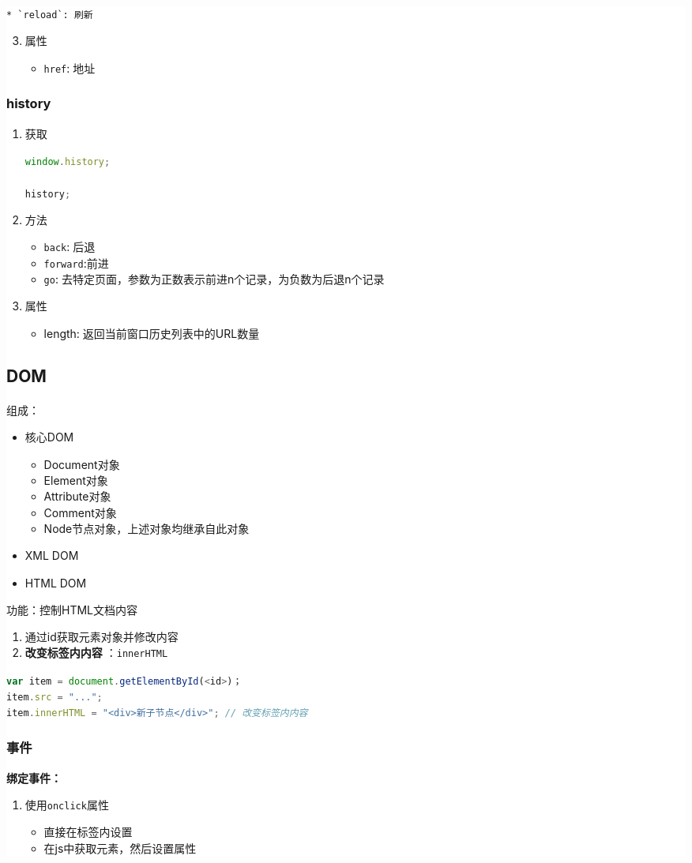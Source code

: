     * `reload`: 刷新
3. 属性

    * `href`: 地址


### history

1. 获取

    ```js
    window.history;

    history;
    ```
2. 方法

    * `back`: 后退
    * `forward`:前进
    * `go`: 去特定页面，参数为正数表示前进n个记录，为负数为后退n个记录
3. 属性

    * length: 返回当前窗口历史列表中的URL数量

## DOM

组成：

* 核心DOM

    * Document对象
    * Element对象
    * Attribute对象
    * Comment对象
    * Node节点对象，上述对象均继承自此对象
* XML DOM
* HTML DOM


功能：控制HTML文档内容

1. 通过id获取元素对象并修改内容
2. **改变标签内内容** ：`innerHTML`

```js
var item = document.getElementById(<id>)；
item.src = "..."; 
item.innerHTML = "<div>新子节点</div>"; // 改变标签内内容
```

### 事件

**绑定事件：**

1. 使用`onclick`属性

    * 直接在标签内设置
    * 在js中获取元素，然后设置属性
